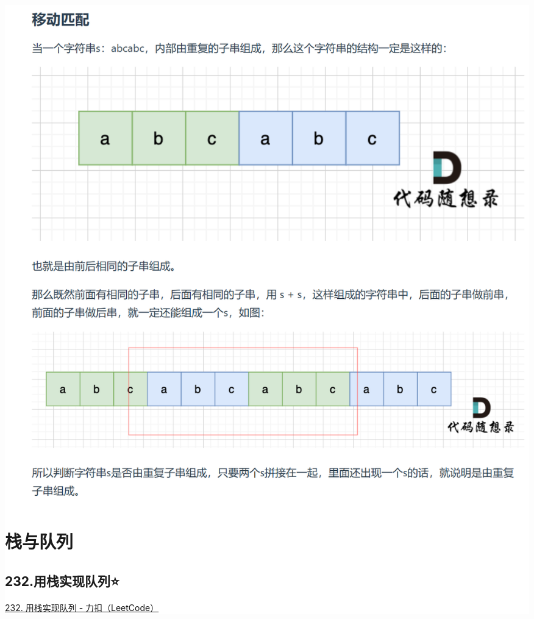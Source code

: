 ![image-20240913221411157](算法笔记.assets/image-20240913221411157.png)

# 栈与队列

## 232.用栈实现队列⭐

[232. 用栈实现队列 - 力扣（LeetCode）](https://leetcode.cn/problems/implement-queue-using-stacks/description/)
